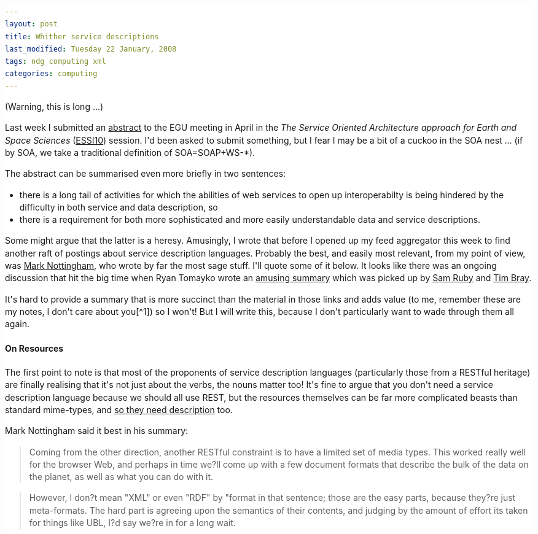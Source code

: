 ```yaml
---
layout: post
title: Whither service descriptions
last_modified: Tuesday 22 January, 2008
tags: ndg computing xml
categories: computing
---
```

(Warning, this is long ...)

Last week I submitted an [abstract](abstracts/2008/01/21/servicedescriptions) to the EGU meeting in April in the *The Service Oriented Architecture approach for Earth and Space Sciences* ([ESSI10](http://www.cosis.net/members/meetings/programme/view.php?m_id=49&amp;p_id=323&amp;PHPSESSID=c0ae24c54d)) session. I'd been asked to submit something, but I fear I may be a bit of a cuckoo in the SOA nest ... (if by SOA, we take a traditional definition of SOA=SOAP+WS-*).

The abstract can be summarised even more briefly in two sentences:
* there is a long tail of activities for which the abilities of web services to open up interoperabilty is being hindered by the difficulty in both service and data description, so 
* there is a requirement for both more sophisticated and more easily understandable data and service descriptions.

Some might argue that the latter is a heresy. Amusingly, I wrote that before I opened up my feed aggregator this week to find another raft of postings about service description languages.  Probably the best, and easily most relevant, from my point of view, was [Mark Nottingham](http://www.mnot.net/blog/2008/01/21/wadl_watching), who wrote by far the most sage stuff. I'll quote some of it below. It looks like there was an ongoing discussion that hit the big time when Ryan Tomayko wrote an [amusing summary](http://tomayko.com/weblog/2008/01/18/ws-vs-rest-sucks-nowadays) which was picked up by [Sam Ruby](http://intertwingly.net/blog/2008/01/18/Doctrine-of-Minimum-Necessary-Disclosure) and [Tim Bray](http://www.tbray.org/ongoing/When/200x/2008/01/18/Service-Doc-as-Interface-Def).

It's hard to provide a summary that is more succinct than the material in those links and adds value (to me, remember these are my notes, I don't care about you[^1]) so I won't! But I will write this, because I don't particularly want to wade through them all again.

####  On Resources  

The first point to note is that most of the proponents of service description languages (particularly those from a RESTful heritage) are finally realising that it's not just about the verbs, the nouns matter too! It's fine to argue that you don't need a service description language because we should all use REST, but the resources themselves can be far more complicated beasts than standard mime-types, and [so they need description](http://www.25hoursaday.com/weblog/2008/01/17/MythRESTfulWebServicesDontNeedAnInterfaceDefinitionLanguage.aspx) too.

Mark Nottingham said it best in his summary:
<blockquote>Coming from the other direction, another RESTful constraint is to have a limited set of media types. This worked really well for the browser Web, and perhaps in time we?ll come up with a few document formats that describe the bulk of the data on the planet, as well as what you can do with it. 
</blockquote>
<blockquote>However, I don?t mean "XML" or even "RDF" by "format in that sentence; those are the easy parts, because they?re just meta-formats. The hard part is agreeing upon the semantics of their contents, and judging by the amount of effort its taken for things like UBL, I?d say we?re in for a long wait.
</blockquote>
